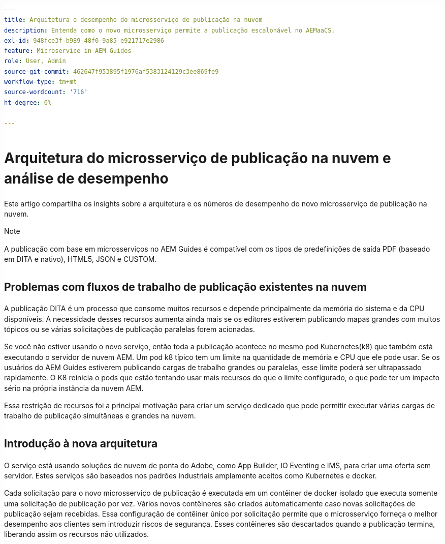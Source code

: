 ```yaml
---
title: Arquitetura e desempenho do microsserviço de publicação na nuvem
description: Entenda como o novo microsserviço permite a publicação escalonável no AEMaaCS.
exl-id: 948fce3f-b989-48f0-9a85-e921717e2986
feature: Microservice in AEM Guides
role: User, Admin
source-git-commit: 462647f953895f1976af5383124129c3ee869fe9
workflow-type: tm+mt
source-wordcount: '716'
ht-degree: 0%

---
```


# Arquitetura do microsserviço de publicação na nuvem e análise de desempenho

Este artigo compartilha os insights sobre a arquitetura e os números de desempenho do novo microsserviço de publicação na nuvem.

>[!NOTE]
>
> A publicação com base em microsserviços no AEM Guides é compatível com os tipos de predefinições de saída PDF (baseado em DITA e nativo), HTML5, JSON e CUSTOM.

## Problemas com fluxos de trabalho de publicação existentes na nuvem

A publicação DITA é um processo que consome muitos recursos e depende principalmente da memória do sistema e da CPU disponíveis. A necessidade desses recursos aumenta ainda mais se os editores estiverem publicando mapas grandes com muitos tópicos ou se várias solicitações de publicação paralelas forem acionadas.

Se você não estiver usando o novo serviço, então toda a publicação acontece no mesmo pod Kubernetes(k8) que também está executando o servidor de nuvem AEM. Um pod k8 típico tem um limite na quantidade de memória e CPU que ele pode usar. Se os usuários do AEM Guides estiverem publicando cargas de trabalho grandes ou paralelas, esse limite poderá ser ultrapassado rapidamente. O K8 reinicia o pods que estão tentando usar mais recursos do que o limite configurado, o que pode ter um impacto sério na própria instância da nuvem AEM.

Essa restrição de recursos foi a principal motivação para criar um serviço dedicado que pode permitir executar várias cargas de trabalho de publicação simultâneas e grandes na nuvem.

## Introdução à nova arquitetura

O serviço está usando soluções de nuvem de ponta do Adobe, como App Builder, IO Eventing e IMS, para criar uma oferta sem servidor. Estes serviços são baseados nos padrões industriais amplamente aceitos como Kubernetes e docker.

Cada solicitação para o novo microsserviço de publicação é executada em um contêiner de docker isolado que executa somente uma solicitação de publicação por vez. Vários novos contêineres são criados automaticamente caso novas solicitações de publicação sejam recebidas. Essa configuração de contêiner único por solicitação permite que o microsserviço forneça o melhor desempenho aos clientes sem introduzir riscos de segurança. Esses contêineres são descartados quando a publicação termina, liberando assim os recursos não utilizados.
